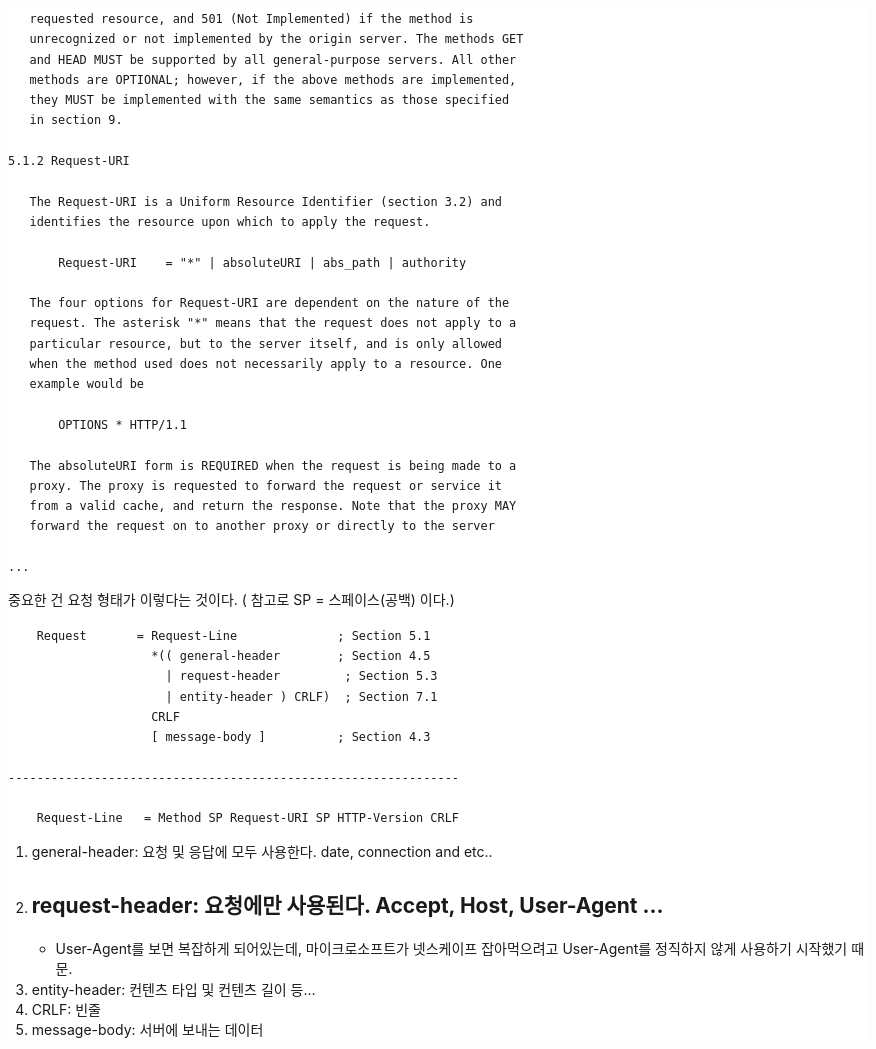 ```
   requested resource, and 501 (Not Implemented) if the method is
   unrecognized or not implemented by the origin server. The methods GET
   and HEAD MUST be supported by all general-purpose servers. All other
   methods are OPTIONAL; however, if the above methods are implemented,
   they MUST be implemented with the same semantics as those specified
   in section 9.

5.1.2 Request-URI

   The Request-URI is a Uniform Resource Identifier (section 3.2) and
   identifies the resource upon which to apply the request.

       Request-URI    = "*" | absoluteURI | abs_path | authority

   The four options for Request-URI are dependent on the nature of the
   request. The asterisk "*" means that the request does not apply to a
   particular resource, but to the server itself, and is only allowed
   when the method used does not necessarily apply to a resource. One
   example would be

       OPTIONS * HTTP/1.1

   The absoluteURI form is REQUIRED when the request is being made to a
   proxy. The proxy is requested to forward the request or service it
   from a valid cache, and return the response. Note that the proxy MAY
   forward the request on to another proxy or directly to the server

...

```

중요한 건 요청 형태가 이렇다는 것이다. ( 참고로 SP = 스페이스(공백) 이다.)

```
    Request       = Request-Line              ; Section 5.1
                    *(( general-header        ; Section 4.5
                      | request-header         ; Section 5.3
                      | entity-header ) CRLF)  ; Section 7.1
                    CRLF
                    [ message-body ]          ; Section 4.3

---------------------------------------------------------------

    Request-Line   = Method SP Request-URI SP HTTP-Version CRLF
```

1. general-header: 요청 및 응답에 모두 사용한다. date, connection and etc..
2. request-header: 요청에만 사용된다. Accept, Host, User-Agent ...
   - 
   - User-Agent를 보면 복잡하게 되어있는데, 마이크로소프트가 넷스케이프 잡아먹으려고 User-Agent를 정직하지 않게 사용하기 시작했기 때문.
3. entity-header: 컨텐츠 타입 및 컨텐츠 길이 등...
4. CRLF: 빈줄
5. message-body: 서버에 보내는 데이터

